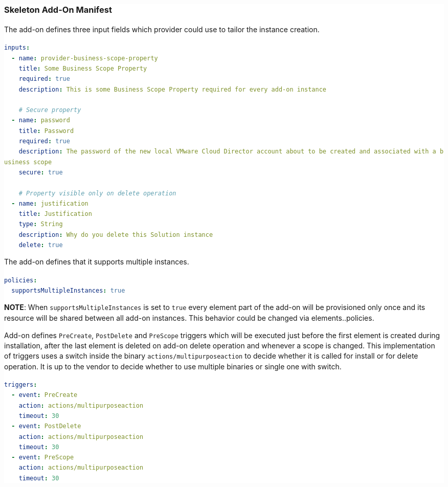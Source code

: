 ### Skeleton Add-On Manifest

The add-on defines three input fields which provider could use to tailor the instance creation.
```yaml
inputs:
  - name: provider-business-scope-property
    title: Some Business Scope Property
    required: true
    description: This is some Business Scope Property required for every add-on instance

    # Secure property 
  - name: password
    title: Password
    required: true
    description: The password of the new local VMware Cloud Director account about to be created and associated with a business scope
    secure: true

    # Property visible only on delete operation
  - name: justification
    title: Justification
    type: String
    description: Why do you delete this Solution instance
    delete: true
```

The add-on defines that it supports multiple instances.
```yaml
policies:
  supportsMultipleInstances: true
```

**NOTE**: When `supportsMultipleInstances` is set to `true` every element part of the add-on will be provisioned only once and its resource will be shared between all add-on instances. This behavior could be changed via  elements.<element>.policies.

Add-on defines `PreCreate`, `PostDelete` and `PreScope` triggers which will be executed just before the first element is created during installation, after the last element is deleted on add-on delete operation and whenever a scope is changed. This implementation of triggers uses a switch inside the binary `actions/multipurposeaction` to decide whether it is called for install or for delete operation. It is up to the vendor to decide whether to use multiple binaries or single one with switch.

```yaml
triggers:
  - event: PreCreate
    action: actions/multipurposeaction
    timeout: 30
  - event: PostDelete
    action: actions/multipurposeaction
    timeout: 30
  - event: PreScope
    action: actions/multipurposeaction
    timeout: 30
```
